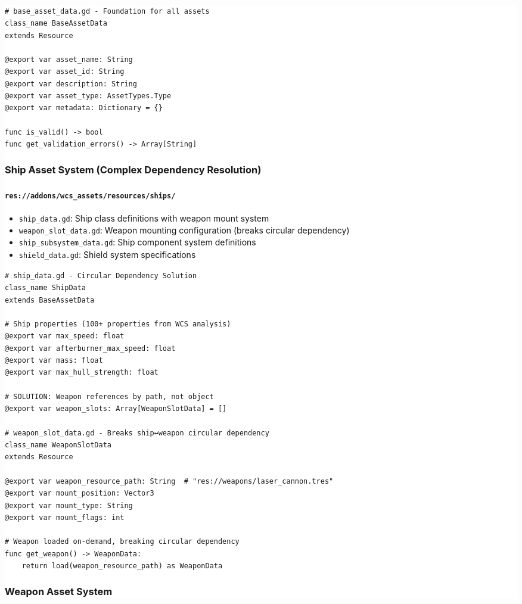 ```gdscript
# base_asset_data.gd - Foundation for all assets
class_name BaseAssetData
extends Resource

@export var asset_name: String
@export var asset_id: String  
@export var description: String
@export var asset_type: AssetTypes.Type
@export var metadata: Dictionary = {}

func is_valid() -> bool
func get_validation_errors() -> Array[String]
```

### Ship Asset System (Complex Dependency Resolution)

#### `res://addons/wcs_assets/resources/ships/`
- `ship_data.gd`: Ship class definitions with weapon mount system
- `weapon_slot_data.gd`: Weapon mounting configuration (breaks circular dependency)
- `ship_subsystem_data.gd`: Ship component system definitions
- `shield_data.gd`: Shield system specifications

```gdscript
# ship_data.gd - Circular Dependency Solution
class_name ShipData
extends BaseAssetData

# Ship properties (100+ properties from WCS analysis)
@export var max_speed: float
@export var afterburner_max_speed: float
@export var mass: float
@export var max_hull_strength: float

# SOLUTION: Weapon references by path, not object
@export var weapon_slots: Array[WeaponSlotData] = []

# weapon_slot_data.gd - Breaks ship↔weapon circular dependency
class_name WeaponSlotData
extends Resource

@export var weapon_resource_path: String  # "res://weapons/laser_cannon.tres"
@export var mount_position: Vector3
@export var mount_type: String
@export var mount_flags: int

# Weapon loaded on-demand, breaking circular dependency
func get_weapon() -> WeaponData:
    return load(weapon_resource_path) as WeaponData
```

### Weapon Asset System  
